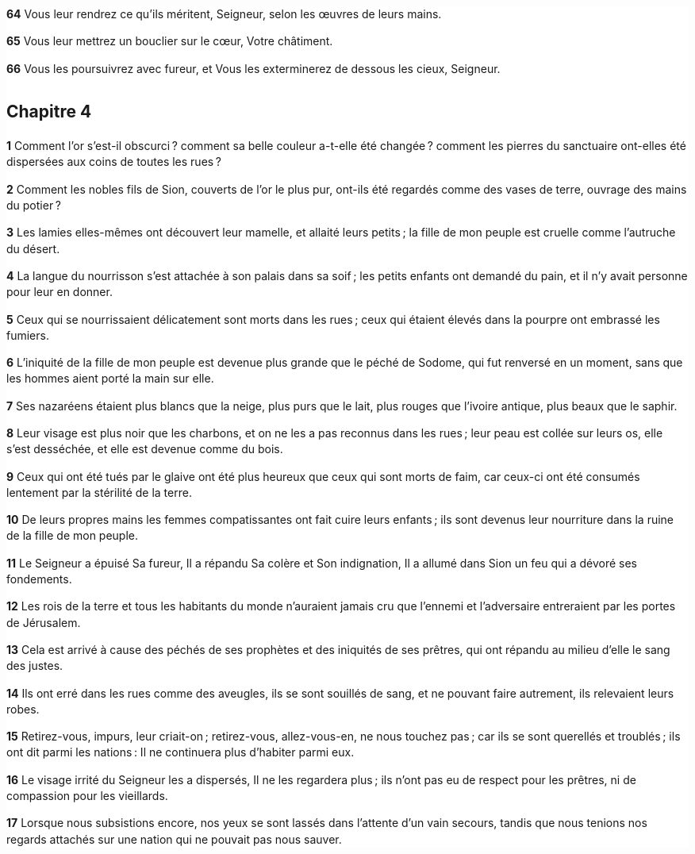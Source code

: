 **64** Vous leur rendrez ce qu’ils méritent, Seigneur, selon les œuvres de leurs mains.

**65** Vous leur mettrez un bouclier sur le cœur, Votre châtiment.

**66** Vous les poursuivrez avec fureur, et Vous les exterminerez de dessous les cieux, Seigneur.

## Chapitre 4

**1** Comment l’or s’est-il obscurci ? comment sa belle couleur a-t-elle été changée ? comment les pierres du sanctuaire ont-elles été dispersées aux coins de toutes les rues ?

**2** Comment les nobles fils de Sion, couverts de l’or le plus pur, ont-ils été regardés comme des vases de terre, ouvrage des mains du potier ?

**3** Les lamies elles-mêmes ont découvert leur mamelle, et allaité leurs petits ; la fille de mon peuple est cruelle comme l’autruche du désert.

**4** La langue du nourrisson s’est attachée à son palais dans sa soif ; les petits enfants ont demandé du pain, et il n’y avait personne pour leur en donner.

**5** Ceux qui se nourrissaient délicatement sont morts dans les rues ; ceux qui étaient élevés dans la pourpre ont embrassé les fumiers.

**6** L’iniquité de la fille de mon peuple est devenue plus grande que le péché de Sodome, qui fut renversé en un moment, sans que les hommes aient porté la main sur elle.

**7** Ses nazaréens étaient plus blancs que la neige, plus purs que le lait, plus rouges que l’ivoire antique, plus beaux que le saphir.

**8** Leur visage est plus noir que les charbons, et on ne les a pas reconnus dans les rues ; leur peau est collée sur leurs os, elle s’est desséchée, et elle est devenue comme du bois.

**9** Ceux qui ont été tués par le glaive ont été plus heureux que ceux qui sont morts de faim, car ceux-ci ont été consumés lentement par la stérilité de la terre.

**10** De leurs propres mains les femmes compatissantes ont fait cuire leurs enfants ; ils sont devenus leur nourriture dans la ruine de la fille de mon peuple.

**11** Le Seigneur a épuisé Sa fureur, Il a répandu Sa colère et Son indignation, Il a allumé dans Sion un feu qui a dévoré ses fondements.

**12** Les rois de la terre et tous les habitants du monde n’auraient jamais cru que l’ennemi et l’adversaire entreraient par les portes de Jérusalem.

**13** Cela est arrivé à cause des péchés de ses prophètes et des iniquités de ses prêtres, qui ont répandu au milieu d’elle le sang des justes.

**14** Ils ont erré dans les rues comme des aveugles, ils se sont souillés de sang, et ne pouvant faire autrement, ils relevaient leurs robes.

**15** Retirez-vous, impurs, leur criait-on ; retirez-vous, allez-vous-en, ne nous touchez pas ; car ils se sont querellés et troublés ; ils ont dit parmi les nations : Il ne continuera plus d’habiter parmi eux.

**16** Le visage irrité du Seigneur les a dispersés, Il ne les regardera plus ; ils n’ont pas eu de respect pour les prêtres, ni de compassion pour les vieillards.

**17** Lorsque nous subsistions encore, nos yeux se sont lassés dans l’attente d’un vain secours, tandis que nous tenions nos regards attachés sur une nation qui ne pouvait pas nous sauver.
